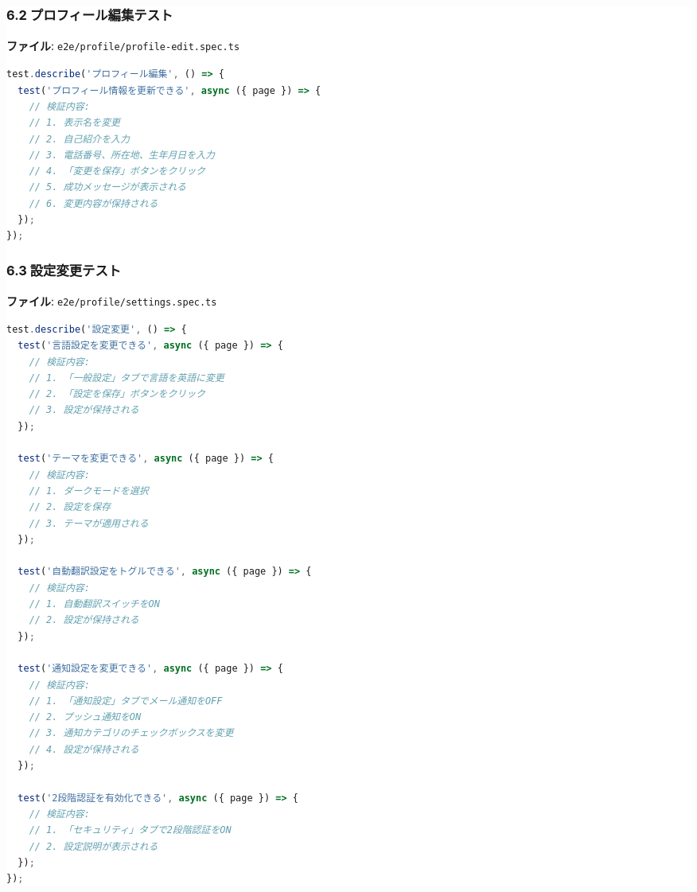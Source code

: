 ### 6.2 プロフィール編集テスト
**ファイル**: `e2e/profile/profile-edit.spec.ts`
```typescript
test.describe('プロフィール編集', () => {
  test('プロフィール情報を更新できる', async ({ page }) => {
    // 検証内容:
    // 1. 表示名を変更
    // 2. 自己紹介を入力
    // 3. 電話番号、所在地、生年月日を入力
    // 4. 「変更を保存」ボタンをクリック
    // 5. 成功メッセージが表示される
    // 6. 変更内容が保持される
  });
});
```

### 6.3 設定変更テスト
**ファイル**: `e2e/profile/settings.spec.ts`
```typescript
test.describe('設定変更', () => {
  test('言語設定を変更できる', async ({ page }) => {
    // 検証内容:
    // 1. 「一般設定」タブで言語を英語に変更
    // 2. 「設定を保存」ボタンをクリック
    // 3. 設定が保持される
  });

  test('テーマを変更できる', async ({ page }) => {
    // 検証内容:
    // 1. ダークモードを選択
    // 2. 設定を保存
    // 3. テーマが適用される
  });

  test('自動翻訳設定をトグルできる', async ({ page }) => {
    // 検証内容:
    // 1. 自動翻訳スイッチをON
    // 2. 設定が保持される
  });

  test('通知設定を変更できる', async ({ page }) => {
    // 検証内容:
    // 1. 「通知設定」タブでメール通知をOFF
    // 2. プッシュ通知をON
    // 3. 通知カテゴリのチェックボックスを変更
    // 4. 設定が保持される
  });

  test('2段階認証を有効化できる', async ({ page }) => {
    // 検証内容:
    // 1. 「セキュリティ」タブで2段階認証をON
    // 2. 設定説明が表示される
  });
});
```
